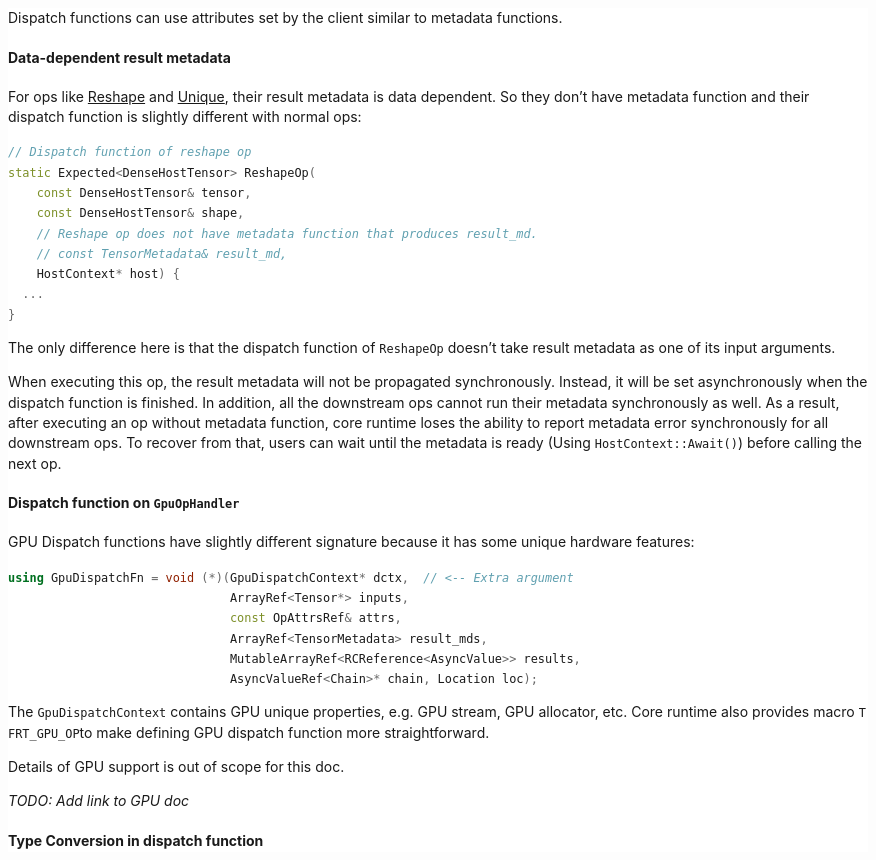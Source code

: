 Dispatch functions can use attributes set by the client similar to metadata
functions.

#### Data-dependent result metadata

For ops like [Reshape](https://www.tensorflow.org/api_docs/python/tf/reshape)
and [Unique](https://www.tensorflow.org/api_docs/python/tf/unique), their result
metadata is data dependent. So they don’t have metadata function and their
dispatch function is slightly different with normal ops:

```c++
// Dispatch function of reshape op
static Expected<DenseHostTensor> ReshapeOp(
    const DenseHostTensor& tensor,
    const DenseHostTensor& shape,
    // Reshape op does not have metadata function that produces result_md.
    // const TensorMetadata& result_md,
    HostContext* host) {
  ...
}
```

The only difference here is that the dispatch function of `ReshapeOp` doesn’t
take result metadata as one of its input arguments.

When executing this op, the result metadata will not be propagated
synchronously. Instead, it will be set asynchronously when the dispatch function
is finished. In addition, all the downstream ops cannot run their metadata
synchronously as well. As a result, after executing an op without metadata
function, core runtime loses the ability to report metadata error synchronously
for all downstream ops. To recover from that, users can wait until the metadata
is ready (Using `HostContext::Await()`) before calling the next op.

#### Dispatch function on `GpuOpHandler`

GPU Dispatch functions have slightly different signature because it has some
unique hardware features:

```c++
using GpuDispatchFn = void (*)(GpuDispatchContext* dctx,  // <-- Extra argument
                               ArrayRef<Tensor*> inputs,
                               const OpAttrsRef& attrs,
                               ArrayRef<TensorMetadata> result_mds,
                               MutableArrayRef<RCReference<AsyncValue>> results,
                               AsyncValueRef<Chain>* chain, Location loc);
```

The `GpuDispatchContext` contains GPU unique properties, e.g. GPU stream, GPU
allocator, etc. Core runtime also provides macro `TFRT_GPU_OP`to make defining
GPU dispatch function more straightforward.

Details of GPU support is out of scope for this doc.

_TODO: Add link to GPU doc_

#### Type Conversion in dispatch function
